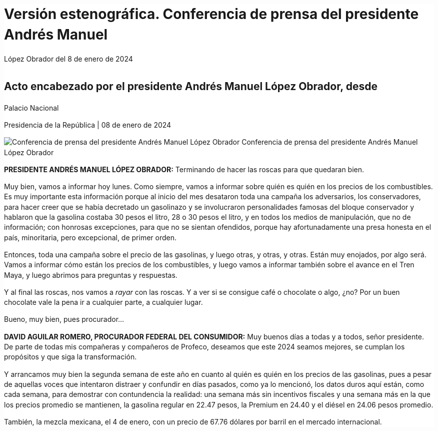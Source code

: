 #  Versión estenográfica. Conferencia de prensa del presidente Andrés Manuel
López Obrador del 8 de enero de 2024

##  Acto encabezado por el presidente Andrés Manuel López Obrador, desde
Palacio Nacional

Presidencia de la República | 08 de enero de 2024 

![Conferencia de prensa del presidente Andrés Manuel López
Obrador](https://www.gob.mx/cms/uploads/article/main_image/141150/Coferencia_presidente_7.46.58_AM.jpeg)
Conferencia de prensa del presidente Andrés Manuel López Obrador

**PRESIDENTE ANDRÉS MANUEL LÓPEZ OBRADOR:** Terminando de hacer las roscas
para que quedaran bien.

Muy bien, vamos a informar hoy lunes. Como siempre, vamos a informar sobre
quién es quién en los precios de los combustibles. Es muy importante esta
información porque al inicio del mes desataron toda una campaña los
adversarios, los conservadores, para hacer creer que se había decretado un
gasolinazo y se involucraron personalidades famosas del bloque conservador y
hablaron que la gasolina costaba 30 pesos el litro, 28 o 30 pesos el litro, y
en todos los medios de manipulación, que no de información; con honrosas
excepciones, para que no se sientan ofendidos, porque hay afortunadamente una
presa honesta en el país, minoritaria, pero excepcional, de primer orden.

Entonces, toda una campaña sobre el precio de las gasolinas, y luego otras, y
otras, y otras. Están muy enojados, por algo será. Vamos a informar cómo están
los precios de los combustibles, y luego vamos a informar también sobre el
avance en el Tren Maya, y luego abrimos para preguntas y respuestas.

Y al final las roscas, nos vamos a _rayar_ con las roscas. Y a ver si se
consigue café o chocolate o algo, ¿no? Por un buen chocolate vale la pena ir a
cualquier parte, a cualquier lugar.

Bueno, muy bien, pues procurador…

**DAVID AGUILAR ROMERO, PROCURADOR FEDERAL DEL CONSUMIDOR:** Muy buenos días a
todas y a todos, señor presidente. De parte de todas mis compañeras y
compañeros de Profeco, deseamos que este 2024 seamos mejores, se cumplan los
propósitos y que siga la transformación.

Y arrancamos muy bien la segunda semana de este año en cuanto al quién es
quién en los precios de las gasolinas, pues a pesar de aquellas voces que
intentaron distraer y confundir en días pasados, como ya lo mencionó, los
datos duros aquí están, como cada semana, para demostrar con contundencia la
realidad: una semana más sin incentivos fiscales y una semana más en la que
los precios promedio se mantienen, la gasolina regular en 22.47 pesos, la
Premium en 24.40 y el diésel en 24.06 pesos promedio.

También, la mezcla mexicana, el 4 de enero, con un precio de 67.76 dólares por
barril en el mercado internacional.
